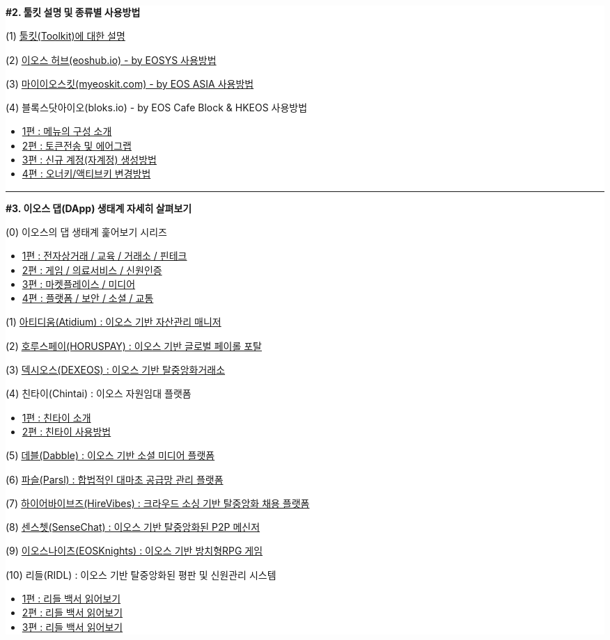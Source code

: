 
**#2. 툴킷 설명 및 종류별 사용방법**



(1) [툴킷(Toolkit)에 대한 설명](https://steemit.com/dclick/@donekim/-eos-toolkit--1540665276011)

(2) [이오스 허브(eoshub.io) - by EOSYS 사용방법](https://steemit.com/dclick/@donekim/-eos-toolkit-1-eoshub-1540737671052)

(3) [마이이오스킷(myeoskit.com) - by EOS ASIA 사용방법](https://steemit.com/dclick/@donekim/-eos-toolkit-2-myeoskit-1540804251705)

(4) 블록스닷아이오(bloks.io) - by EOS Cafe Block & HKEOS 사용방법

- [1편 : 메뉴의 구성 소개](https://steemit.com/dclick/@donekim/-eos-toolkit-3-bloksio-1-1541318003393)
- [2편 : 토큰전송 및 에어그랩](https://steemit.com/coinkorea/@donekim/eos-toolkit-3-bloks-io-2)
- [3편 : 신규 계정(자계정) 생성방법](https://steemit.com/dclick/@donekim/eos-toolkit-3-bloks-io-3)
- [4편 : 오너키/액티브키 변경방법](https://steemit.com/dclick/@donekim/-active-key-owner-key--1541994112264)


---

**#3. 이오스 댑(DApp) 생태계 자세히 살펴보기**



(0) 이오스의 댑 생태계 훑어보기 시리즈

- [1편 : 전자상거래 / 교육 / 거래소 / 핀테크](https://steemit.com/coinkorea/@donekim/dapps-part1)
- [2편 : 게임 / 의료서비스 / 신원인증](https://steemit.com/coinkorea/@donekim/dapps-part2)
- [3편 : 마켓플레이스 / 미디어](https://steemit.com/coinkorea/@donekim/dapps-part3)
- [4편 : 플랫폼 / 보안 / 소셜 / 교통](https://steemit.com/coinkorea/@donekim/dapps-part4)

(1) [아티디움(Atidium) : 이오스 기반 자산관리 매니저](https://steemit.com/coinkorea/@donekim/eos-dapps-ecosystem-atidium)

(2) [호루스페이(HORUSPAY) : 이오스 기반 글로벌 페이롤 포탈](https://steemit.com/coinkorea/@donekim/eos-dapps-ecosystem-horuspay)

(3) [덱시오스(DEXEOS) : 이오스 기반 탈중앙화거래소](https://steemit.com/coinkorea/@donekim/eos-dapps-ecosystem-dexeos)

(4) 친타이(Chintai) : 이오스 자원임대 플랫폼

- [1편 : 친타이 소개](https://steemit.com/coinkorea/@donekim/eos-dapps-ecosystem-chintai)
- [2편 : 친타이 사용방법](https://steemit.com/dclick/@donekim/-chintai-eos--1538592582283)

(5) [데블(Dabble) : 이오스 기반 소셜 미디어 플랫폼](https://steemit.com/dclick/@donekim/-dabble--1541389956522)

(6) [파슬(Parsl) : 합법적인 대마초 공급망 관리 플랫폼](https://steemit.com/dclick/@donekim/-parsl--1540284962666)

(7) [하이어바이브즈(HireVibes) : 크라우드 소싱 기반 탈중앙화 채용 플랫폼](https://steemit.com/dclick/@donekim/-hirevibes--1540231312173)

(8) [센스쳇(SenseChat) : 이오스 기반 탈중앙화된 P2P 메신저](https://steemit.com/coinkorea/@donekim/eos-dapps-ecosystem-sense-chat)

(9) [이오스나이츠(EOSKnights) : 이오스 기반 방치형RPG 게임](https://steemit.com/coinkorea/@donekim/eos-knights-rpg)

(10) 리들(RIDL) : 이오스 기반 탈중앙화된 평판 및 신원관리 시스템

- [1편 : 리들 백서 읽어보기](https://steemit.com/coinkorea/@donekim/scatter-and-ridl-part1)
- [2편 : 리들 백서 읽어보기](https://steemit.com/coinkorea/@donekim/scatter-and-ridl-part2)
- [3편 : 리들 백서 읽어보기](https://steemit.com/coinkorea/@donekim/scatter-and-ridl-part3)

